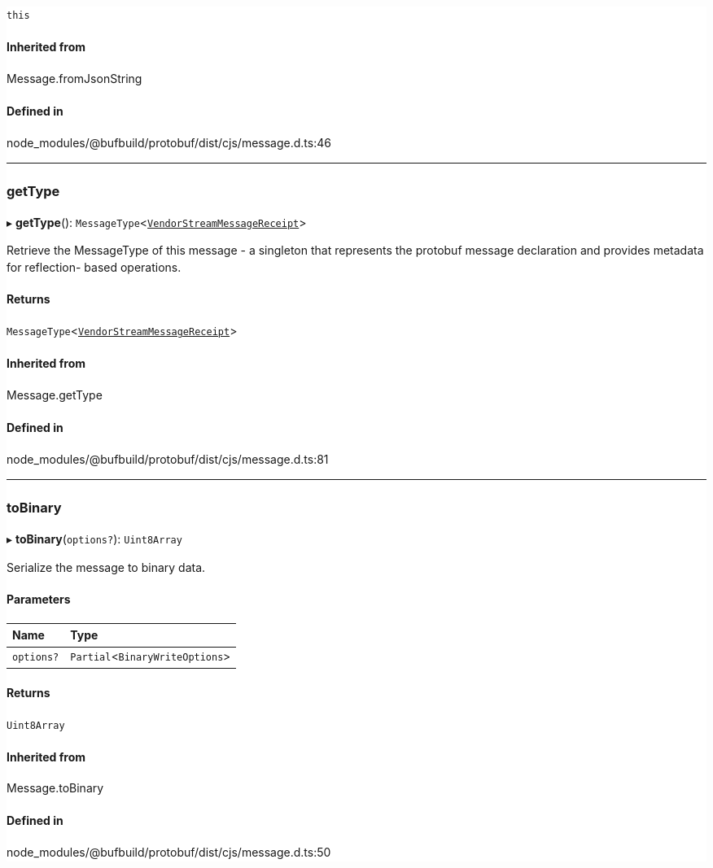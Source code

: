 `this`

#### Inherited from

Message.fromJsonString

#### Defined in

node_modules/@bufbuild/protobuf/dist/cjs/message.d.ts:46

___

### getType

▸ **getType**(): `MessageType`\<[`VendorStreamMessageReceipt`](VendorStreamMessageReceipt.md)\>

Retrieve the MessageType of this message - a singleton that represents
the protobuf message declaration and provides metadata for reflection-
based operations.

#### Returns

`MessageType`\<[`VendorStreamMessageReceipt`](VendorStreamMessageReceipt.md)\>

#### Inherited from

Message.getType

#### Defined in

node_modules/@bufbuild/protobuf/dist/cjs/message.d.ts:81

___

### toBinary

▸ **toBinary**(`options?`): `Uint8Array`

Serialize the message to binary data.

#### Parameters

| Name | Type |
| :------ | :------ |
| `options?` | `Partial`\<`BinaryWriteOptions`\> |

#### Returns

`Uint8Array`

#### Inherited from

Message.toBinary

#### Defined in

node_modules/@bufbuild/protobuf/dist/cjs/message.d.ts:50
